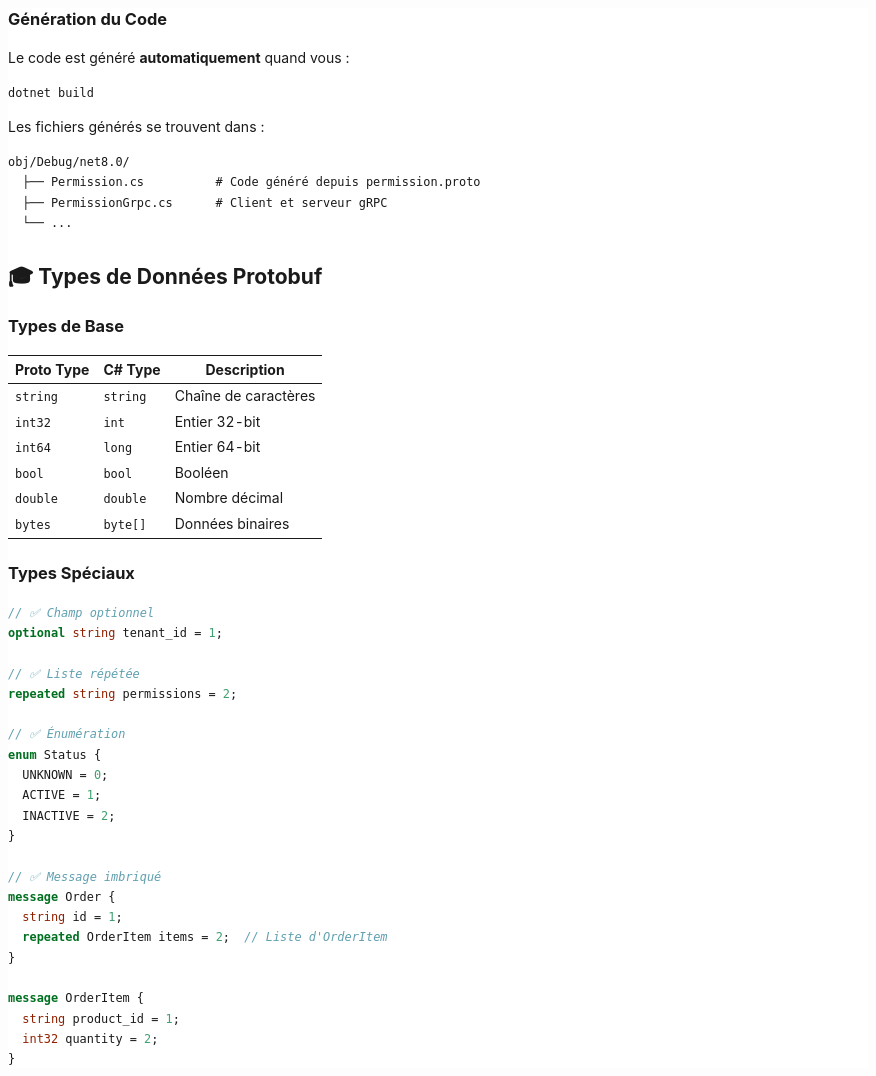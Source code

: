 ### Génération du Code

Le code est généré **automatiquement** quand vous :

```bash
dotnet build
```

Les fichiers générés se trouvent dans :
```
obj/Debug/net8.0/
  ├── Permission.cs          # Code généré depuis permission.proto
  ├── PermissionGrpc.cs      # Client et serveur gRPC
  └── ...
```

## 🎓 Types de Données Protobuf

### Types de Base

| Proto Type | C# Type | Description |
|------------|---------|-------------|
| `string` | `string` | Chaîne de caractères |
| `int32` | `int` | Entier 32-bit |
| `int64` | `long` | Entier 64-bit |
| `bool` | `bool` | Booléen |
| `double` | `double` | Nombre décimal |
| `bytes` | `byte[]` | Données binaires |

### Types Spéciaux

```protobuf
// ✅ Champ optionnel
optional string tenant_id = 1;

// ✅ Liste répétée
repeated string permissions = 2;

// ✅ Énumération
enum Status {
  UNKNOWN = 0;
  ACTIVE = 1;
  INACTIVE = 2;
}

// ✅ Message imbriqué
message Order {
  string id = 1;
  repeated OrderItem items = 2;  // Liste d'OrderItem
}

message OrderItem {
  string product_id = 1;
  int32 quantity = 2;
}
```
